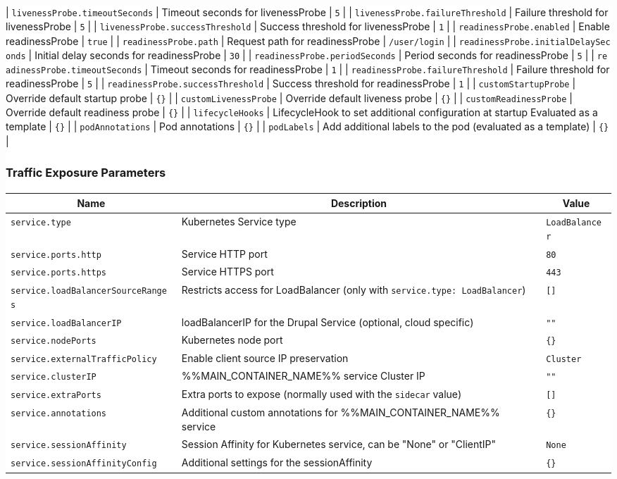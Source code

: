 | `livenessProbe.timeoutSeconds`                | Timeout seconds for livenessProbe                                                                                      | `5`                  |
| `livenessProbe.failureThreshold`              | Failure threshold for livenessProbe                                                                                    | `5`                  |
| `livenessProbe.successThreshold`              | Success threshold for livenessProbe                                                                                    | `1`                  |
| `readinessProbe.enabled`                      | Enable readinessProbe                                                                                                  | `true`               |
| `readinessProbe.path`                         | Request path for readinessProbe                                                                                        | `/user/login`        |
| `readinessProbe.initialDelaySeconds`          | Initial delay seconds for readinessProbe                                                                               | `30`                 |
| `readinessProbe.periodSeconds`                | Period seconds for readinessProbe                                                                                      | `5`                  |
| `readinessProbe.timeoutSeconds`               | Timeout seconds for readinessProbe                                                                                     | `1`                  |
| `readinessProbe.failureThreshold`             | Failure threshold for readinessProbe                                                                                   | `5`                  |
| `readinessProbe.successThreshold`             | Success threshold for readinessProbe                                                                                   | `1`                  |
| `customStartupProbe`                          | Override default startup probe                                                                                         | `{}`                 |
| `customLivenessProbe`                         | Override default liveness probe                                                                                        | `{}`                 |
| `customReadinessProbe`                        | Override default readiness probe                                                                                       | `{}`                 |
| `lifecycleHooks`                              | LifecycleHook to set additional configuration at startup Evaluated as a template                                       | `{}`                 |
| `podAnnotations`                              | Pod annotations                                                                                                        | `{}`                 |
| `podLabels`                                   | Add additional labels to the pod (evaluated as a template)                                                             | `{}`                 |


### Traffic Exposure Parameters

| Name                               | Description                                                                                                                      | Value                    |
| ---------------------------------- | -------------------------------------------------------------------------------------------------------------------------------- | ------------------------ |
| `service.type`                     | Kubernetes Service type                                                                                                          | `LoadBalancer`           |
| `service.ports.http`               | Service HTTP port                                                                                                                | `80`                     |
| `service.ports.https`              | Service HTTPS port                                                                                                               | `443`                    |
| `service.loadBalancerSourceRanges` | Restricts access for LoadBalancer (only with `service.type: LoadBalancer`)                                                       | `[]`                     |
| `service.loadBalancerIP`           | loadBalancerIP for the Drupal Service (optional, cloud specific)                                                                 | `""`                     |
| `service.nodePorts`                | Kubernetes node port                                                                                                             | `{}`                     |
| `service.externalTrafficPolicy`    | Enable client source IP preservation                                                                                             | `Cluster`                |
| `service.clusterIP`                | %%MAIN_CONTAINER_NAME%% service Cluster IP                                                                                       | `""`                     |
| `service.extraPorts`               | Extra ports to expose (normally used with the `sidecar` value)                                                                   | `[]`                     |
| `service.annotations`              | Additional custom annotations for %%MAIN_CONTAINER_NAME%% service                                                                | `{}`                     |
| `service.sessionAffinity`          | Session Affinity for Kubernetes service, can be "None" or "ClientIP"                                                             | `None`                   |
| `service.sessionAffinityConfig`    | Additional settings for the sessionAffinity                                                                                      | `{}`                     |